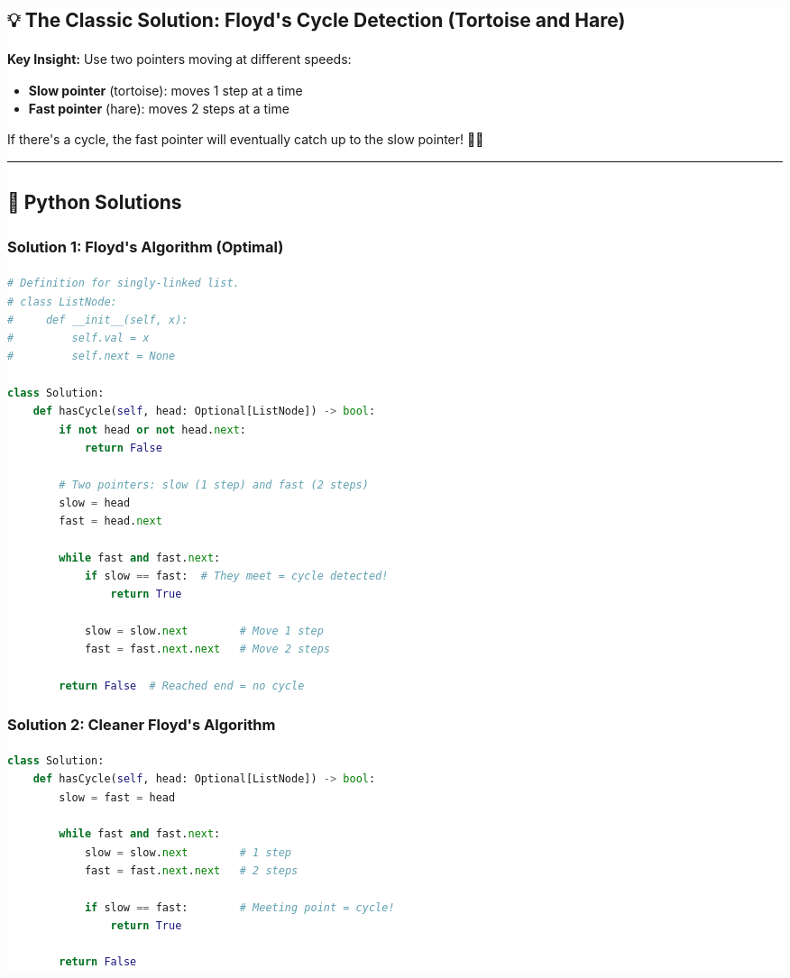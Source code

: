 ## 💡 The Classic Solution: Floyd's Cycle Detection (Tortoise and Hare)

**Key Insight:** Use two pointers moving at different speeds:
- **Slow pointer** (tortoise): moves 1 step at a time
- **Fast pointer** (hare): moves 2 steps at a time

If there's a cycle, the fast pointer will eventually catch up to the slow pointer! 🐢🐰

---

## 🐍 Python Solutions

### Solution 1: Floyd's Algorithm (Optimal)
```python
# Definition for singly-linked list.
# class ListNode:
#     def __init__(self, x):
#         self.val = x
#         self.next = None

class Solution:
    def hasCycle(self, head: Optional[ListNode]) -> bool:
        if not head or not head.next:
            return False
        
        # Two pointers: slow (1 step) and fast (2 steps)
        slow = head
        fast = head.next
        
        while fast and fast.next:
            if slow == fast:  # They meet = cycle detected!
                return True
            
            slow = slow.next        # Move 1 step
            fast = fast.next.next   # Move 2 steps
        
        return False  # Reached end = no cycle
```

### Solution 2: Cleaner Floyd's Algorithm
```python
class Solution:
    def hasCycle(self, head: Optional[ListNode]) -> bool:
        slow = fast = head
        
        while fast and fast.next:
            slow = slow.next        # 1 step
            fast = fast.next.next   # 2 steps
            
            if slow == fast:        # Meeting point = cycle!
                return True
        
        return False
```
